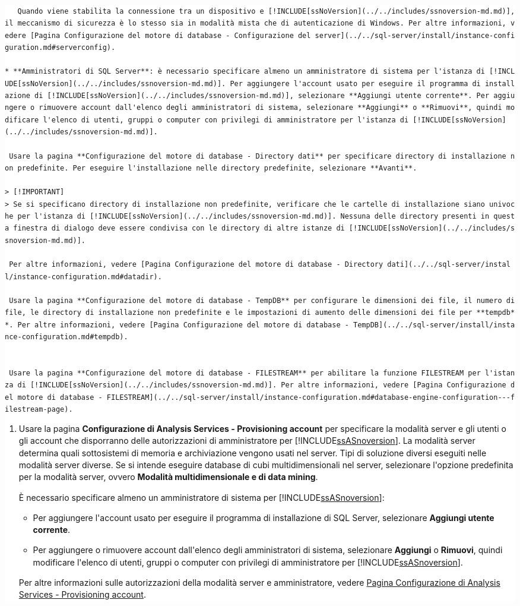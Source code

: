        Quando viene stabilita la connessione tra un dispositivo e [!INCLUDE[ssNoVersion](../../includes/ssnoversion-md.md)], il meccanismo di sicurezza è lo stesso sia in modalità mista che di autenticazione di Windows. Per altre informazioni, vedere [Pagina Configurazione del motore di database - Configurazione del server](../../sql-server/install/instance-configuration.md#serverconfig).
  
    * **Amministratori di SQL Server**: è necessario specificare almeno un amministratore di sistema per l'istanza di [!INCLUDE[ssNoVersion](../../includes/ssnoversion-md.md)]. Per aggiungere l'account usato per eseguire il programma di installazione di [!INCLUDE[ssNoVersion](../../includes/ssnoversion-md.md)], selezionare **Aggiungi utente corrente**. Per aggiungere o rimuovere account dall'elenco degli amministratori di sistema, selezionare **Aggiungi** o **Rimuovi**, quindi modificare l'elenco di utenti, gruppi o computer con privilegi di amministratore per l'istanza di [!INCLUDE[ssNoVersion](../../includes/ssnoversion-md.md)].  
  
     Usare la pagina **Configurazione del motore di database - Directory dati** per specificare directory di installazione non predefinite. Per eseguire l'installazione nelle directory predefinite, selezionare **Avanti**.  
  
    > [!IMPORTANT]  
    > Se si specificano directory di installazione non predefinite, verificare che le cartelle di installazione siano univoche per l'istanza di [!INCLUDE[ssNoVersion](../../includes/ssnoversion-md.md)]. Nessuna delle directory presenti in questa finestra di dialogo deve essere condivisa con le directory di altre istanze di [!INCLUDE[ssNoVersion](../../includes/ssnoversion-md.md)].  
  
     Per altre informazioni, vedere [Pagina Configurazione del motore di database - Directory dati](../../sql-server/install/instance-configuration.md#datadir).

     Usare la pagina **Configurazione del motore di database - TempDB** per configurare le dimensioni dei file, il numero di file, le directory di installazione non predefinite e le impostazioni di aumento delle dimensioni dei file per **tempdb**. Per altre informazioni, vedere [Pagina Configurazione del motore di database - TempDB](../../sql-server/install/instance-configuration.md#tempdb). 

 
     Usare la pagina **Configurazione del motore di database - FILESTREAM** per abilitare la funzione FILESTREAM per l'istanza di [!INCLUDE[ssNoVersion](../../includes/ssnoversion-md.md)]. Per altre informazioni, vedere [Pagina Configurazione del motore di database - FILESTREAM](../../sql-server/install/instance-configuration.md#database-engine-configuration---filestream-page).  
  
1. Usare la pagina **Configurazione di Analysis Services - Provisioning account** per specificare la modalità server e gli utenti o gli account che disporranno delle autorizzazioni di amministratore per [!INCLUDE[ssASnoversion](../../includes/ssasnoversion-md.md)]. La modalità server determina quali sottosistemi di memoria e archiviazione vengono usati nel server. Tipi di soluzione diversi eseguiti nelle modalità server diverse. Se si intende eseguire database di cubi multidimensionali nel server, selezionare l'opzione predefinita per la modalità server, ovvero **Modalità multidimensionale e di data mining**.

    È necessario specificare almeno un amministratore di sistema per [!INCLUDE[ssASnoversion](../../includes/ssasnoversion-md.md)]:

    * Per aggiungere l'account usato per eseguire il programma di installazione di SQL Server, selezionare **Aggiungi utente corrente**.

    * Per aggiungere o rimuovere account dall'elenco degli amministratori di sistema, selezionare **Aggiungi** o **Rimuovi**, quindi modificare l'elenco di utenti, gruppi o computer con privilegi di amministratore per [!INCLUDE[ssASnoversion](../../includes/ssasnoversion-md.md)].

    Per altre informazioni sulle autorizzazioni della modalità server e amministratore, vedere [Pagina Configurazione di Analysis Services - Provisioning account](../../sql-server/install/instance-configuration.md#analysis-services-configuration---account-provisioning-page).
